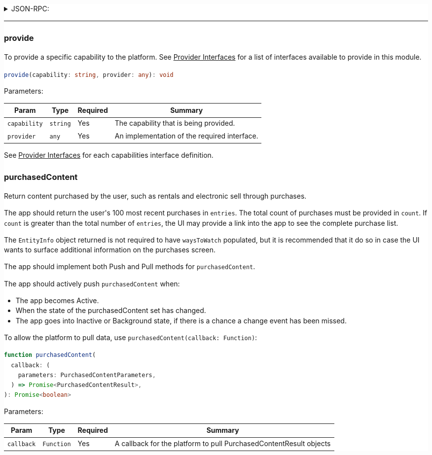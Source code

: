 <details markdown="1" ><summary>JSON-RPC:</summary></details>

---

### provide

To provide a specific capability to the platform. See [Provider Interfaces](#provider-interfaces) for a list of interfaces available to provide in this module.

```typescript
provide(capability: string, provider: any): void
```

Parameters:

| Param        | Type     | Required | Summary                                      |
| ------------ | -------- | -------- | -------------------------------------------- |
| `capability` | `string` | Yes      | The capability that is being provided.       |
| `provider`   | `any`    | Yes      | An implementation of the required interface. |

See [Provider Interfaces](#provider-interfaces) for each capabilities interface definition.

### purchasedContent

Return content purchased by the user, such as rentals and electronic sell through purchases.

The app should return the user's 100 most recent purchases in `entries`. The total count of purchases must be provided in `count`. If `count` is greater than the total number of `entries`, the UI may provide a link into the app to see the complete purchase list.

The `EntityInfo` object returned is not required to have `waysToWatch` populated, but it is recommended that it do so in case the UI wants to surface additional information on the purchases screen.

The app should implement both Push and Pull methods for `purchasedContent`.

The app should actively push `purchasedContent` when:

- The app becomes Active.
- When the state of the purchasedContent set has changed.
- The app goes into Inactive or Background state, if there is a chance a change event has been missed.

To allow the platform to pull data, use `purchasedContent(callback: Function)`:

```typescript
function purchasedContent(
  callback: (
    parameters: PurchasedContentParameters,
  ) => Promise<PurchasedContentResult>,
): Promise<boolean>
```

Parameters:

| Param      | Type       | Required | Summary                                                            |
| ---------- | ---------- | -------- | ------------------------------------------------------------------ |
| `callback` | `Function` | Yes      | A callback for the platform to pull PurchasedContentResult objects |

